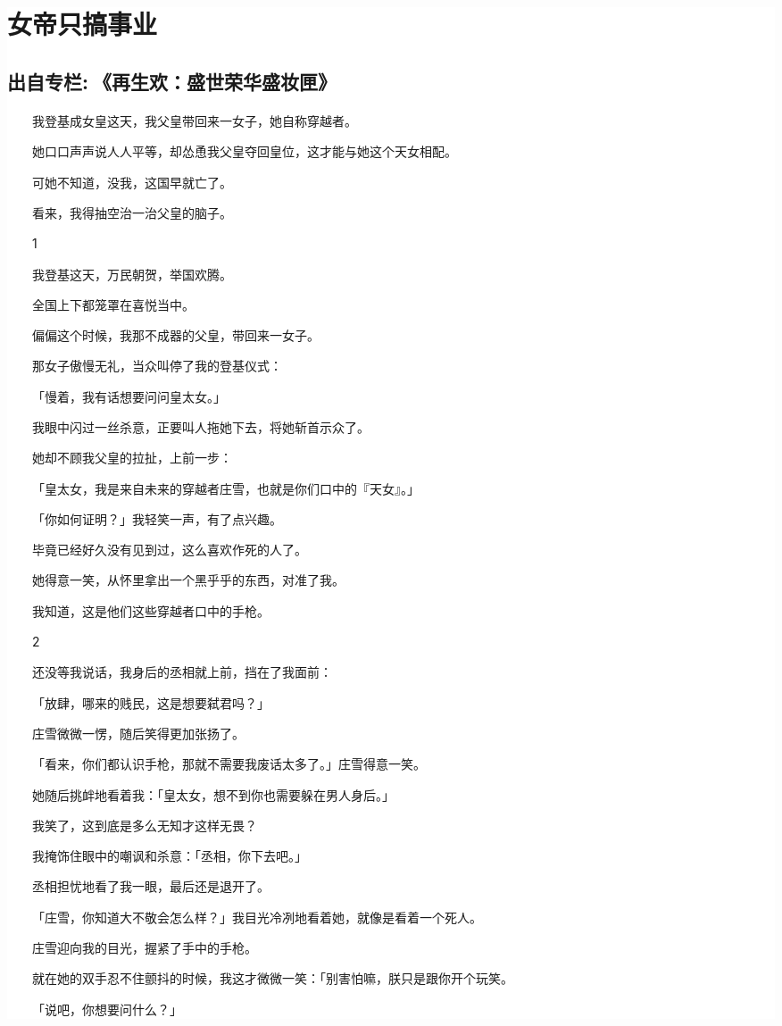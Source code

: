 # 女帝只搞事业  
## 出自专栏: 《再生欢：盛世荣华盛妆匣》  
&emsp;&emsp;我登基成女皇这天，我父皇带回来一女子，她自称穿越者。  
  
&emsp;&emsp;她口口声声说人人平等，却怂恿我父皇夺回皇位，这才能与她这个天女相配。  
  
&emsp;&emsp;可她不知道，没我，这国早就亡了。  
  
&emsp;&emsp;看来，我得抽空治一治父皇的脑子。  
  
&emsp;&emsp;1  
  
&emsp;&emsp;我登基这天，万民朝贺，举国欢腾。  
  
&emsp;&emsp;全国上下都笼罩在喜悦当中。  
  
&emsp;&emsp;偏偏这个时候，我那不成器的父皇，带回来一女子。  
  
&emsp;&emsp;那女子傲慢无礼，当众叫停了我的登基仪式：  
  
&emsp;&emsp;「慢着，我有话想要问问皇太女。」  
  
&emsp;&emsp;我眼中闪过一丝杀意，正要叫人拖她下去，将她斩首示众了。  
  
&emsp;&emsp;她却不顾我父皇的拉扯，上前一步：  
  
&emsp;&emsp;「皇太女，我是来自未来的穿越者庄雪，也就是你们口中的『天女』。」  
  
&emsp;&emsp;「你如何证明？」我轻笑一声，有了点兴趣。  
  
&emsp;&emsp;毕竟已经好久没有见到过，这么喜欢作死的人了。  
  
&emsp;&emsp;她得意一笑，从怀里拿出一个黑乎乎的东西，对准了我。  
  
&emsp;&emsp;我知道，这是他们这些穿越者口中的手枪。  
  
&emsp;&emsp;2  
  
&emsp;&emsp;还没等我说话，我身后的丞相就上前，挡在了我面前：  
  
&emsp;&emsp;「放肆，哪来的贱民，这是想要弑君吗？」  
  
&emsp;&emsp;庄雪微微一愣，随后笑得更加张扬了。  
  
&emsp;&emsp;「看来，你们都认识手枪，那就不需要我废话太多了。」庄雪得意一笑。  
  
&emsp;&emsp;她随后挑衅地看着我：「皇太女，想不到你也需要躲在男人身后。」  
  
&emsp;&emsp;我笑了，这到底是多么无知才这样无畏？  
  
&emsp;&emsp;我掩饰住眼中的嘲讽和杀意：「丞相，你下去吧。」  
  
&emsp;&emsp;丞相担忧地看了我一眼，最后还是退开了。  
  
&emsp;&emsp;「庄雪，你知道大不敬会怎么样？」我目光冷冽地看着她，就像是看着一个死人。  
  
&emsp;&emsp;庄雪迎向我的目光，握紧了手中的手枪。  
  
&emsp;&emsp;就在她的双手忍不住颤抖的时候，我这才微微一笑：「别害怕嘛，朕只是跟你开个玩笑。  
  
&emsp;&emsp;「说吧，你想要问什么？」  
  